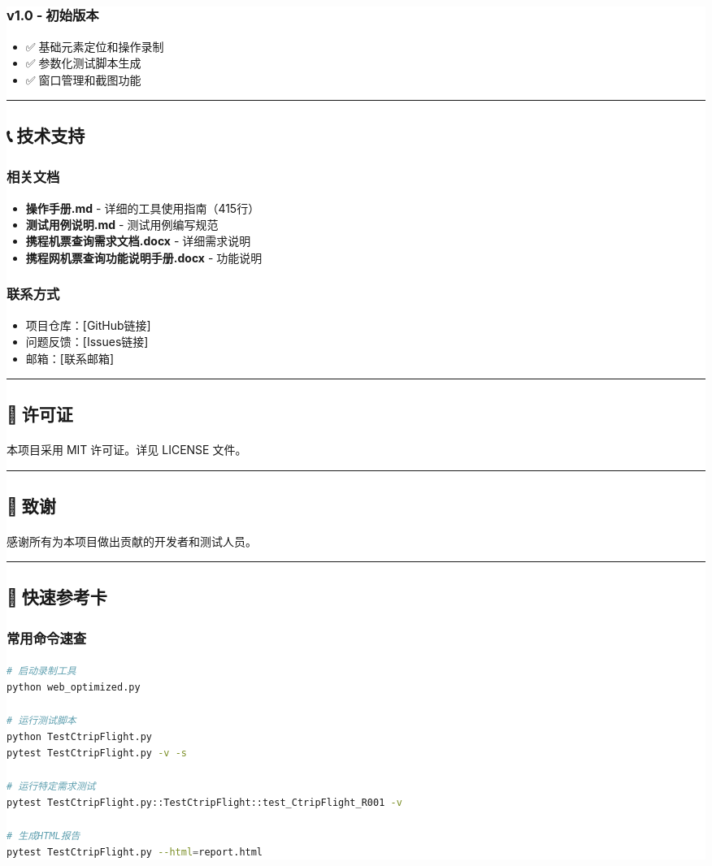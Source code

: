 ### v1.0 - 初始版本

- ✅ 基础元素定位和操作录制
- ✅ 参数化测试脚本生成
- ✅ 窗口管理和截图功能

---

## 📞 技术支持

### 相关文档

- **操作手册.md** - 详细的工具使用指南（415行）
- **测试用例说明.md** - 测试用例编写规范
- **携程机票查询需求文档.docx** - 详细需求说明
- **携程网机票查询功能说明手册.docx** - 功能说明

### 联系方式

- 项目仓库：[GitHub链接]
- 问题反馈：[Issues链接]
- 邮箱：[联系邮箱]

---

## 📄 许可证

本项目采用 MIT 许可证。详见 LICENSE 文件。

---

## 🙏 致谢

感谢所有为本项目做出贡献的开发者和测试人员。

---

## 📌 快速参考卡

### 常用命令速查

```bash
# 启动录制工具
python web_optimized.py

# 运行测试脚本
python TestCtripFlight.py
pytest TestCtripFlight.py -v -s

# 运行特定需求测试
pytest TestCtripFlight.py::TestCtripFlight::test_CtripFlight_R001 -v

# 生成HTML报告
pytest TestCtripFlight.py --html=report.html
```
